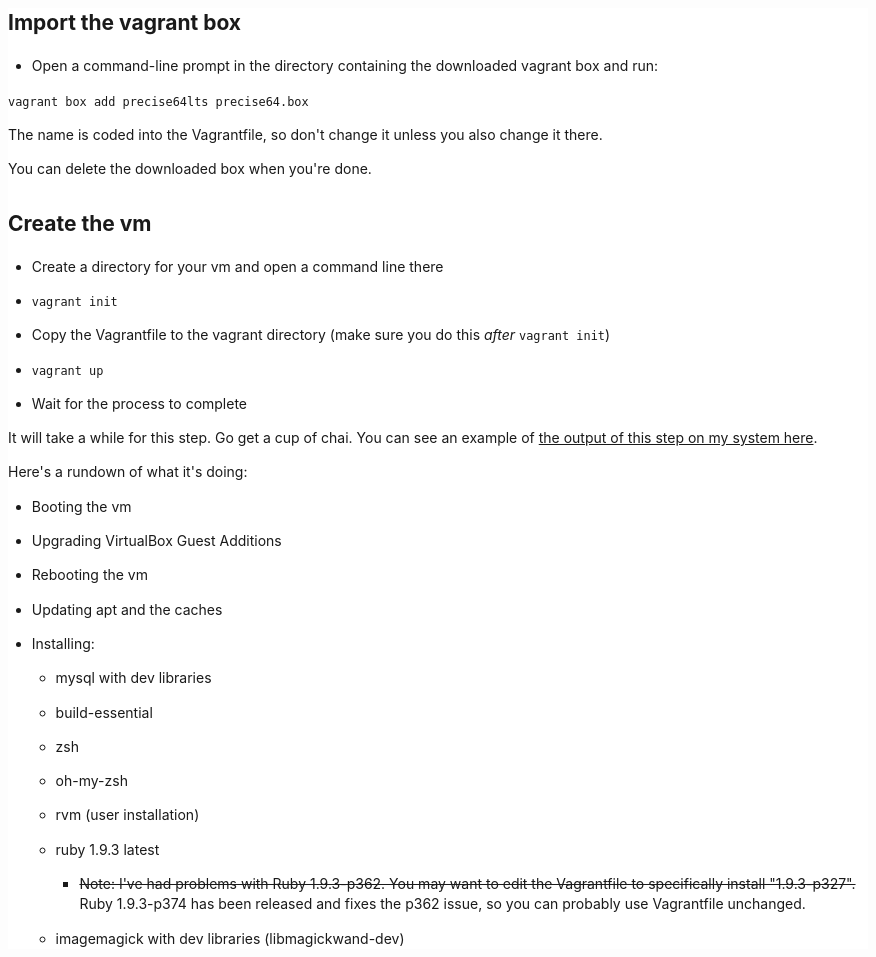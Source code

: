 Import the vagrant box
----------------------

-   Open a command-line prompt in the directory containing the
    downloaded vagrant box and run:

`vagrant box add precise64lts precise64.box`

The name is coded into the Vagrantfile, so don't change it unless you
also change it there.

You can delete the downloaded box when you're done.

Create the vm
-------------

-   Create a directory for your vm and open a command line there

-   `vagrant init`

-   Copy the Vagrantfile to the vagrant directory (make sure you do this
    *after* `vagrant init`)

-   `vagrant up`

-   Wait for the process to complete

It will take a while for this step. Go get a cup of chai. You can see an
example of [the output of this step on my system here].

Here's a rundown of what it's doing:

-   Booting the vm

-   Upgrading VirtualBox Guest Additions

-   Rebooting the vm

-   Updating apt and the caches

-   Installing:

    -   mysql with dev libraries

    -   build-essential

    -   zsh

    -   oh-my-zsh

    -   rvm (user installation)

    -   ruby 1.9.3 latest

        -   <del>
            Note: I've had problems with Ruby 1.9.3-p362. You may want to
            edit the Vagrantfile to specifically install "1.9.3-p327".
            </del>
            Ruby 1.9.3-p374 has been released and fixes the p362 issue, so
            you can probably use Vagrantfile unchanged.

    -   imagemagick with dev libraries (libmagickwand-dev)


  [Vagrant]: http://downloads.vagrantup.com/
  [VirtualBox]: https://www.virtualbox.org/wiki/Downloads
  [Ubuntu 12.04.1 LTS]: http://dl.dropbox.com/u/1537815/precise64.box
  [32-bit Ubuntu]: http://files.vagrantup.com/precise32.box
  [this text]: https://gist.github.com/raw/4260060/a17328cfd6ca011ef6b16f904a401ec0ecc5fb70/Vagrantfile
  [Putty]: http://www.chiark.greenend.org.uk/~sgtatham/putty/download.html
  [VirtualBox installation instructions here]: https://www.virtualbox.org/manual/ch02.html
  [Vagrant installation instructions here]: http://vagrantup.com/v1/docs/getting-started/index.html
  [Putty documentation]: http://the.earth.li/~sgtatham/putty/0.62/htmldoc/
  [the output of this step on my system here]: https://gist.github.com/4348104
  [installation instructions here]: http://guides.spreecommerce.com/getting_started.html